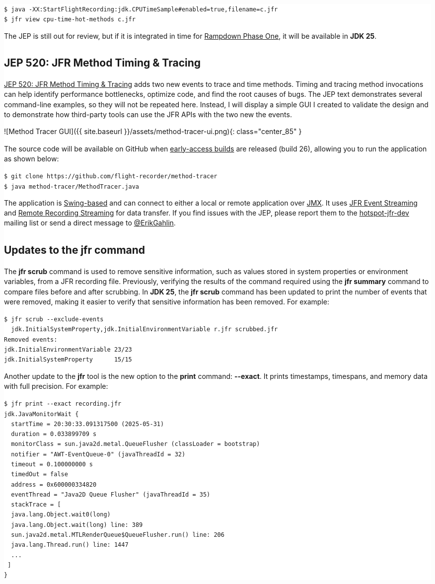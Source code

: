     $ java -XX:StartFlightRecording:jdk.CPUTimeSample#enabled=true,filename=c.jfr
    $ jfr view cpu-time-hot-methods c.jfr


The JEP is still out for review, but if it is integrated in time for [Rampdown Phase One](https://openjdk.org/jeps/3#rdp-1), it will be available in **JDK 25**.

## JEP 520: JFR Method Timing & Tracing

[JEP 520: JFR Method Timing & Tracing](https://openjdk.org/jeps/520) adds two new events to trace and time methods. Timing and tracing method invocations can help identify performance bottlenecks, optimize code, and find the root causes of bugs. The JEP text demonstrates several command-line examples, so they will not be repeated here. Instead, I will display a simple GUI I created to validate the design and to demonstrate how third-party tools can use the JFR APIs with the two new the events.

![Method Tracer GUI]({{ site.baseurl }}/assets/method-tracer-ui.png){: class="center_85" }

The source code will be available on GitHub when [early-access builds](https://jdk.java.net/25/) are released (build 26), allowing you to run the application as shown below:

    $ git clone https://github.com/flight-recorder/method-tracer 
    $ java method-tracer/MethodTracer.java

The application is [Swing-based](https://docs.oracle.com/javase/tutorial/uiswing/TOC.html) and can connect to either a local or remote application over [JMX](https://docs.oracle.com/en/java/javase/24/jmx/introduction-jmx-technology.html). It uses [JFR Event Streaming](https://openjdk.org/jeps/349) and [Remote Recording Streaming](https://egahlin.github.io/2021/05/17/remote-recording-stream.html) for data transfer. If you find issues with the JEP, please report them to the [hotspot-jfr-dev](https://mail.openjdk.org/mailman/listinfo/hotspot-jfr-dev) mailing list or send a direct message to [@ErikGahlin](https://x.com/ErikGahlin).

## Updates to the jfr command

The **jfr scrub** command is used to remove sensitive information, such as values stored in system properties or environment variables, from a JFR recording file. Previously, verifying the results of the command required using the **jfr summary** command to compare files before and after scrubbing. In **JDK 25**, the **jfr scrub** command has been updated to print the number of events that were removed, making it easier to verify that sensitive information has been removed. For example:

    $ jfr scrub --exclude-events
      jdk.InitialSystemProperty,jdk.InitialEnvironmentVariable r.jfr scrubbed.jfr
    Removed events:
    jdk.InitialEnvironmentVariable 23/23
    jdk.InitialSystemProperty      15/15

Another update to the **jfr** tool is the new option to the **print** command: **--exact**. It prints timestamps, timespans, and memory data with full precision. For example:

    $ jfr print --exact recording.jfr
    jdk.JavaMonitorWait {
      startTime = 20:30:33.091317500 (2025-05-31)
      duration = 0.033899709 s
      monitorClass = sun.java2d.metal.QueueFlusher (classLoader = bootstrap)
      notifier = "AWT-EventQueue-0" (javaThreadId = 32)
      timeout = 0.100000000 s
      timedOut = false
      address = 0x600000334820
      eventThread = "Java2D Queue Flusher" (javaThreadId = 35)
      stackTrace = [
      java.lang.Object.wait0(long)
      java.lang.Object.wait(long) line: 389
      sun.java2d.metal.MTLRenderQueue$QueueFlusher.run() line: 206
      java.lang.Thread.run() line: 1447
      ...
     ]
    }
